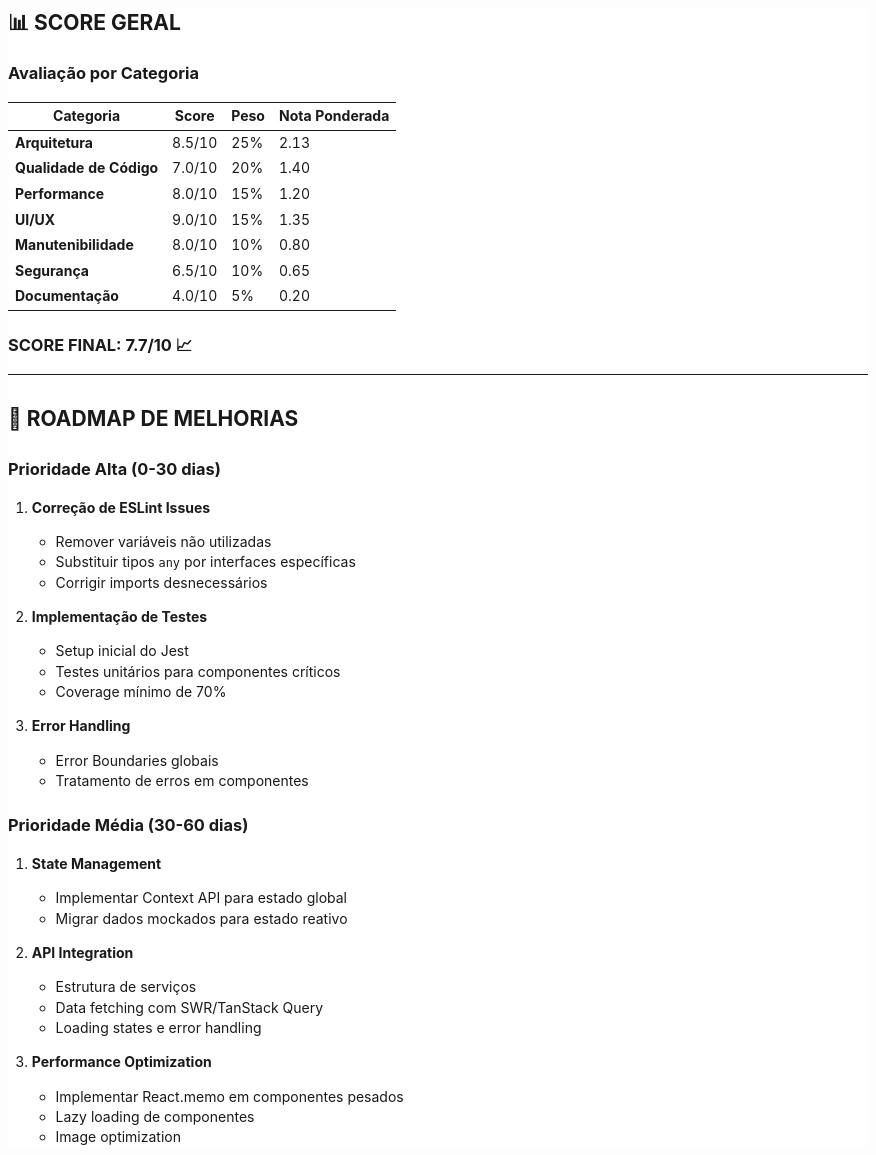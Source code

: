 
## 📊 SCORE GERAL

### Avaliação por Categoria
| Categoria | Score | Peso | Nota Ponderada |
|-----------|-------|------|----------------|
| **Arquitetura** | 8.5/10 | 25% | 2.13 |
| **Qualidade de Código** | 7.0/10 | 20% | 1.40 |
| **Performance** | 8.0/10 | 15% | 1.20 |
| **UI/UX** | 9.0/10 | 15% | 1.35 |
| **Manutenibilidade** | 8.0/10 | 10% | 0.80 |
| **Segurança** | 6.5/10 | 10% | 0.65 |
| **Documentação** | 4.0/10 | 5% | 0.20 |

### **SCORE FINAL: 7.7/10** 📈

---

## 🎯 ROADMAP DE MELHORIAS

### Prioridade Alta (0-30 dias)
1. **Correção de ESLint Issues**
   - Remover variáveis não utilizadas
   - Substituir tipos `any` por interfaces específicas
   - Corrigir imports desnecessários

2. **Implementação de Testes**
   - Setup inicial do Jest
   - Testes unitários para componentes críticos
   - Coverage mínimo de 70%

3. **Error Handling**
   - Error Boundaries globais
   - Tratamento de erros em componentes

### Prioridade Média (30-60 dias)
1. **State Management**
   - Implementar Context API para estado global
   - Migrar dados mockados para estado reativo

2. **API Integration**
   - Estrutura de serviços
   - Data fetching com SWR/TanStack Query
   - Loading states e error handling

3. **Performance Optimization**
   - Implementar React.memo em componentes pesados
   - Lazy loading de componentes
   - Image optimization
